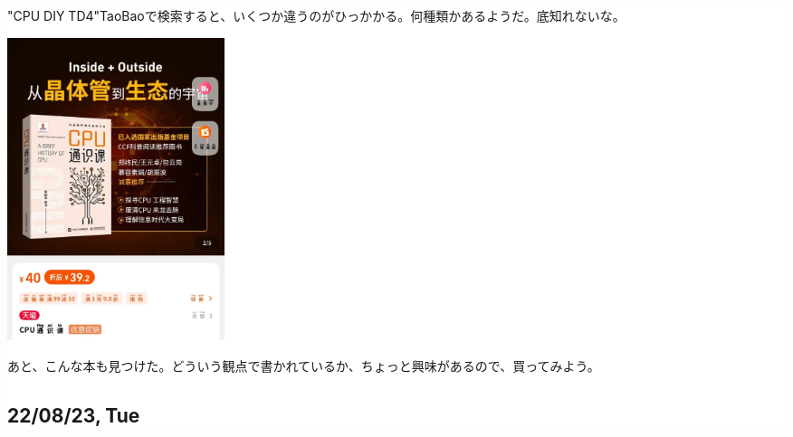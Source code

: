 "CPU DIY TD4"TaoBaoで検索すると、いくつか違うのがひっかかる。何種類かあるようだ。底知れないな。

<img src="https://github.com/akita11/SZdiary/blob/main/diary/photo/2022-08-22_21.29.41.jpg" width="240px">

あと、こんな本も見つけた。どういう観点で書かれているか、ちょっと興味があるので、買ってみよう。


## 22/08/23, Tue
